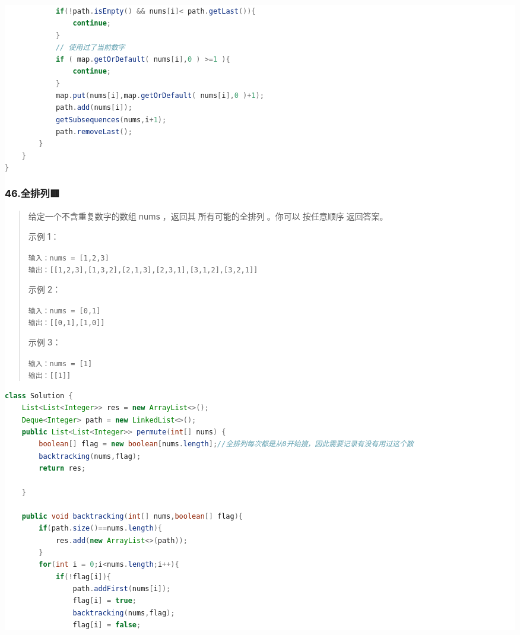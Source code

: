 ```java
            if(!path.isEmpty() && nums[i]< path.getLast()){
                continue;
            }
            // 使用过了当前数字
            if ( map.getOrDefault( nums[i],0 ) >=1 ){
                continue;
            }
            map.put(nums[i],map.getOrDefault( nums[i],0 )+1);
            path.add(nums[i]);
            getSubsequences(nums,i+1);
            path.removeLast();
        }
    }
}
```




### 46.全排列🟥

> 给定一个不含重复数字的数组 nums ，返回其 所有可能的全排列 。你可以 按任意顺序 返回答案。
>
> 示例 1：
>
> ```
> 输入：nums = [1,2,3]
> 输出：[[1,2,3],[1,3,2],[2,1,3],[2,3,1],[3,1,2],[3,2,1]]
> ```
>
> 示例 2：
>
> ```
> 输入：nums = [0,1]
> 输出：[[0,1],[1,0]]
> ```
>
> 示例 3：
>
> ```
> 输入：nums = [1]
> 输出：[[1]]
> ```

```java
class Solution {
    List<List<Integer>> res = new ArrayList<>();
    Deque<Integer> path = new LinkedList<>();
    public List<List<Integer>> permute(int[] nums) {
        boolean[] flag = new boolean[nums.length];//全排列每次都是从0开始搜，因此需要记录有没有用过这个数
        backtracking(nums,flag);
        return res;

    }

    public void backtracking(int[] nums,boolean[] flag){
        if(path.size()==nums.length){
            res.add(new ArrayList<>(path));
        }
        for(int i = 0;i<nums.length;i++){
            if(!flag[i]){
                path.addFirst(nums[i]);
                flag[i] = true;
                backtracking(nums,flag);
                flag[i] = false;
```